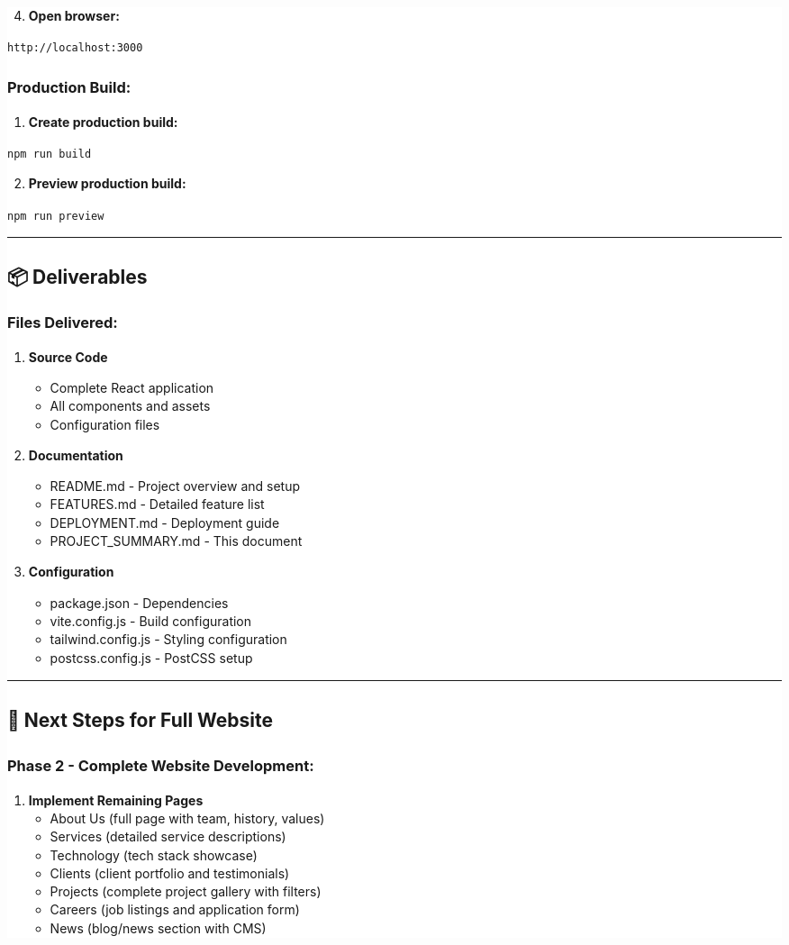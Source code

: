 4. **Open browser:**
```
http://localhost:3000
```

### Production Build:

1. **Create production build:**
```bash
npm run build
```

2. **Preview production build:**
```bash
npm run preview
```

---

## 📦 Deliverables

### Files Delivered:

1. **Source Code**
   - Complete React application
   - All components and assets
   - Configuration files

2. **Documentation**
   - README.md - Project overview and setup
   - FEATURES.md - Detailed feature list
   - DEPLOYMENT.md - Deployment guide
   - PROJECT_SUMMARY.md - This document

3. **Configuration**
   - package.json - Dependencies
   - vite.config.js - Build configuration
   - tailwind.config.js - Styling configuration
   - postcss.config.js - PostCSS setup

---

## 🎯 Next Steps for Full Website

### Phase 2 - Complete Website Development:

1. **Implement Remaining Pages**
   - About Us (full page with team, history, values)
   - Services (detailed service descriptions)
   - Technology (tech stack showcase)
   - Clients (client portfolio and testimonials)
   - Projects (complete project gallery with filters)
   - Careers (job listings and application form)
   - News (blog/news section with CMS)
